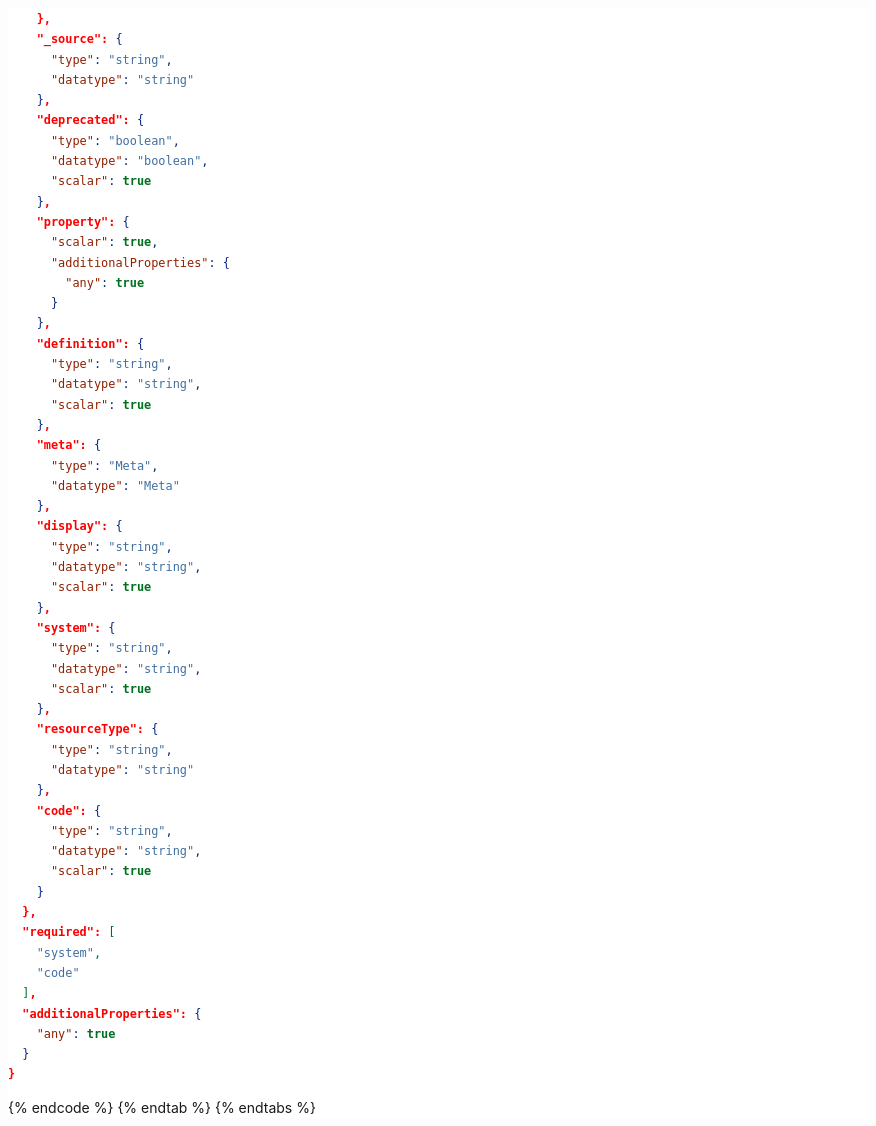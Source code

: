 ```json
    },
    "_source": {
      "type": "string",
      "datatype": "string"
    },
    "deprecated": {
      "type": "boolean",
      "datatype": "boolean",
      "scalar": true
    },
    "property": {
      "scalar": true,
      "additionalProperties": {
        "any": true
      }
    },
    "definition": {
      "type": "string",
      "datatype": "string",
      "scalar": true
    },
    "meta": {
      "type": "Meta",
      "datatype": "Meta"
    },
    "display": {
      "type": "string",
      "datatype": "string",
      "scalar": true
    },
    "system": {
      "type": "string",
      "datatype": "string",
      "scalar": true
    },
    "resourceType": {
      "type": "string",
      "datatype": "string"
    },
    "code": {
      "type": "string",
      "datatype": "string",
      "scalar": true
    }
  },
  "required": [
    "system",
    "code"
  ],
  "additionalProperties": {
    "any": true
  }
}
```
{% endcode %}
{% endtab %}
{% endtabs %}
